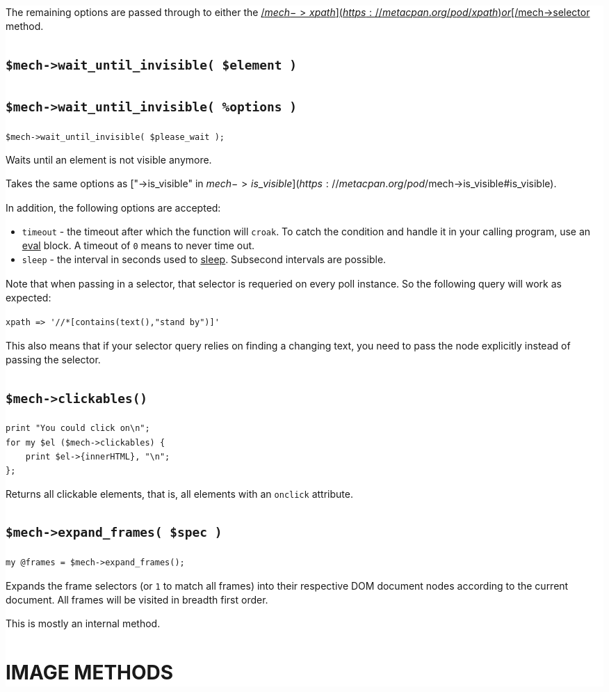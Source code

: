 The remaining options are passed through to either the
[/$mech->xpath](https://metacpan.org/pod/xpath) or [/$mech->selector](https://metacpan.org/pod/selector) method.

## `$mech->wait_until_invisible( $element )`

## `$mech->wait_until_invisible( %options )`

    $mech->wait_until_invisible( $please_wait );

Waits until an element is not visible anymore.

Takes the same options as ["->is\_visible" in $mech->is\_visible](https://metacpan.org/pod/$mech->is_visible#is_visible).

In addition, the following options are accepted:

- `timeout` - the timeout after which the function will `croak`. To catch
the condition and handle it in your calling program, use an [eval](https://metacpan.org/pod/eval) block.
A timeout of `0` means to never time out.
- `sleep` - the interval in seconds used to [sleep](https://metacpan.org/pod/sleep). Subsecond
intervals are possible.

Note that when passing in a selector, that selector is requeried
on every poll instance. So the following query will work as expected:

    xpath => '//*[contains(text(),"stand by")]'

This also means that if your selector query relies on finding
a changing text, you need to pass the node explicitly instead of
passing the selector.

## `$mech->clickables()`

    print "You could click on\n";
    for my $el ($mech->clickables) {
        print $el->{innerHTML}, "\n";
    };

Returns all clickable elements, that is, all elements
with an `onclick` attribute.

## `$mech->expand_frames( $spec )`

    my @frames = $mech->expand_frames();

Expands the frame selectors (or `1` to match all frames)
into their respective DOM document nodes according to the current
document. All frames will be visited in breadth first order.

This is mostly an internal method.

# IMAGE METHODS
